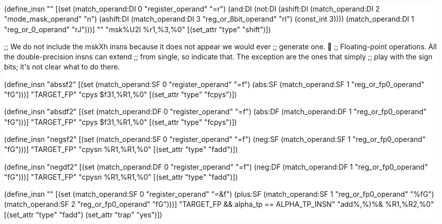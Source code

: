 (define_insn ""
  [(set (match_operand:DI 0 "register_operand" "=r")
	(and:DI (not:DI (ashift:DI
			 (match_operand:DI 2 "mode_mask_operand" "n")
			 (ashift:DI
			  (match_operand:DI 3 "reg_or_8bit_operand" "rI")
			  (const_int 3))))
		(match_operand:DI 1 "reg_or_0_operand" "rJ")))]
  ""
  "msk%U2l %r1,%3,%0"
  [(set_attr "type" "shift")])

;; We do not include the mskXh insns because it does not appear we would ever
;; generate one.

;; Floating-point operations.  All the double-precision insns can extend
;; from single, so indicate that.  The exception are the ones that simply
;; play with the sign bits; it's not clear what to do there.

(define_insn "abssf2"
  [(set (match_operand:SF 0 "register_operand" "=f")
	(abs:SF (match_operand:SF 1 "reg_or_fp0_operand" "fG")))]
  "TARGET_FP"
  "cpys $f31,%R1,%0"
  [(set_attr "type" "fcpys")])

(define_insn "absdf2"
  [(set (match_operand:DF 0 "register_operand" "=f")
	(abs:DF (match_operand:DF 1 "reg_or_fp0_operand" "fG")))]
  "TARGET_FP"
  "cpys $f31,%R1,%0"
  [(set_attr "type" "fcpys")])

(define_insn "negsf2"
  [(set (match_operand:SF 0 "register_operand" "=f")
	(neg:SF (match_operand:SF 1 "reg_or_fp0_operand" "fG")))]
  "TARGET_FP"
  "cpysn %R1,%R1,%0"
  [(set_attr "type" "fadd")])

(define_insn "negdf2"
  [(set (match_operand:DF 0 "register_operand" "=f")
	(neg:DF (match_operand:DF 1 "reg_or_fp0_operand" "fG")))]
  "TARGET_FP"
  "cpysn %R1,%R1,%0"
  [(set_attr "type" "fadd")])

(define_insn ""
  [(set (match_operand:SF 0 "register_operand" "=&f")
	(plus:SF (match_operand:SF 1 "reg_or_fp0_operand" "%fG")
		 (match_operand:SF 2 "reg_or_fp0_operand" "fG")))]
  "TARGET_FP && alpha_tp == ALPHA_TP_INSN"
  "add%,%)%& %R1,%R2,%0"
  [(set_attr "type" "fadd")
   (set_attr "trap" "yes")])
